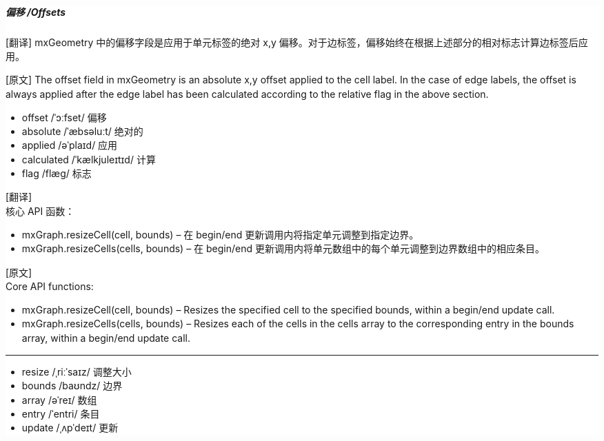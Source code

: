 ##### 偏移  /Offsets

[翻译]
mxGeometry 中的偏移字段是应用于单元标签的绝对 x,y 偏移。对于边标签，偏移始终在根据上述部分的相对标志计算边标签后应用。

[原文]
The offset field in mxGeometry is an absolute x,y offset applied to the cell label. In the case of edge labels, the offset is always applied after the edge label has been calculated according to the relative flag in the above section.

- offset /ˈɔːfset/ 偏移
- absolute /ˈæbsəluːt/ 绝对的
- applied /əˈplaɪd/ 应用
- calculated /ˈkælkjuleɪtɪd/ 计算
- flag /flæɡ/ 标志

[翻译]  
核心 API 函数：
- mxGraph.resizeCell(cell, bounds) – 在 begin/end 更新调用内将指定单元调整到指定边界。
- mxGraph.resizeCells(cells, bounds) – 在 begin/end 更新调用内将单元数组中的每个单元调整到边界数组中的相应条目。

[原文]  
Core API functions:
- mxGraph.resizeCell(cell, bounds) – Resizes the specified cell to the specified bounds, within a begin/end update call.
- mxGraph.resizeCells(cells, bounds) – Resizes each of the cells in the cells array to the corresponding entry in the bounds array, within a begin/end update call.

---

- resize /ˌriːˈsaɪz/ 调整大小
- bounds /baʊndz/ 边界
- array /əˈreɪ/ 数组
- entry /ˈentri/ 条目
- update /ˌʌpˈdeɪt/ 更新
